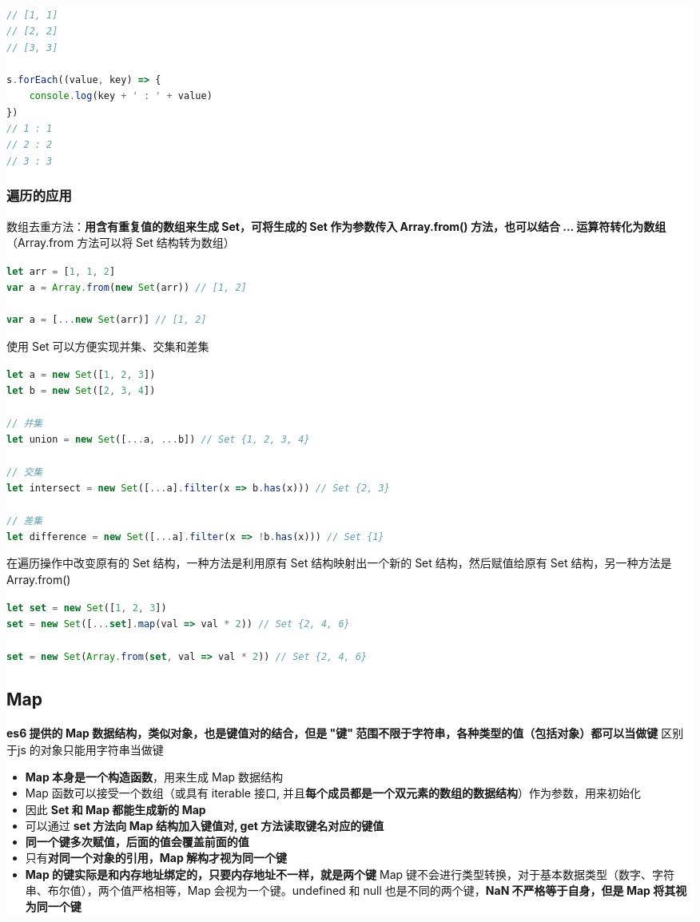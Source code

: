 ```js
// [1, 1]
// [2, 2]
// [3, 3]

s.forEach((value, key) => {
	console.log(key + ' : ' + value)
})
// 1 : 1
// 2 : 2
// 3 : 3
```

### 遍历的应用

数组去重方法：**用含有重复值的数组来生成 Set，可将生成的 Set 作为参数传入 Array.from() 方法，也可以结合 ... 运算符转化为数组** （Array.from 方法可以将 Set 结构转为数组）

```js
let arr = [1, 1, 2]
var a = Array.from(new Set(arr)) // [1, 2]

var a = [...new Set(arr)] // [1, 2]
```

使用 Set 可以方便实现并集、交集和差集

```js
let a = new Set([1, 2, 3])
let b = new Set([2, 3, 4])

// 并集
let union = new Set([...a, ...b]) // Set {1, 2, 3, 4}

// 交集
let intersect = new Set([...a].filter(x => b.has(x))) // Set {2, 3}

// 差集
let difference = new Set([...a].filter(x => !b.has(x))) // Set {1}
```

在遍历操作中改变原有的 Set 结构，一种方法是利用原有 Set 结构映射出一个新的 Set 结构，然后赋值给原有 Set 结构，另一种方法是 Array.from()

```js
let set = new Set([1, 2, 3])
set = new Set([...set].map(val => val * 2)) // Set {2, 4, 6}

set = new Set(Array.from(set, val => val * 2)) // Set {2, 4, 6}
```

## Map

**es6 提供的 Map 数据结构，类似对象，也是键值对的结合，但是 "键" 范围不限于字符串，各种类型的值（包括对象）都可以当做键** 区别于js 的对象只能用字符串当做键

- **Map 本身是一个构造函数**，用来生成 Map 数据结构
- Map 函数可以接受一个数组（或具有 iterable 接口, 并且**每个成员都是一个双元素的数组的数据结构**）作为参数，用来初始化
- 因此 **Set 和 Map 都能生成新的 Map**
- 可以通过 **set 方法向 Map 结构加入键值对, get  方法读取键名对应的键值**
- **同一个键多次赋值，后面的值会覆盖前面的值**
- 只有**对同一个对象的引用，Map 解构才视为同一个键**
- **Map 的键实际是和内存地址绑定的，只要内存地址不一样，就是两个键** Map 键不会进行类型转换，对于基本数据类型（数字、字符串、布尔值），两个值严格相等，Map 会视为一个键。undefined 和 null 也是不同的两个键，**NaN 不严格等于自身，但是 Map 将其视为同一个键**
